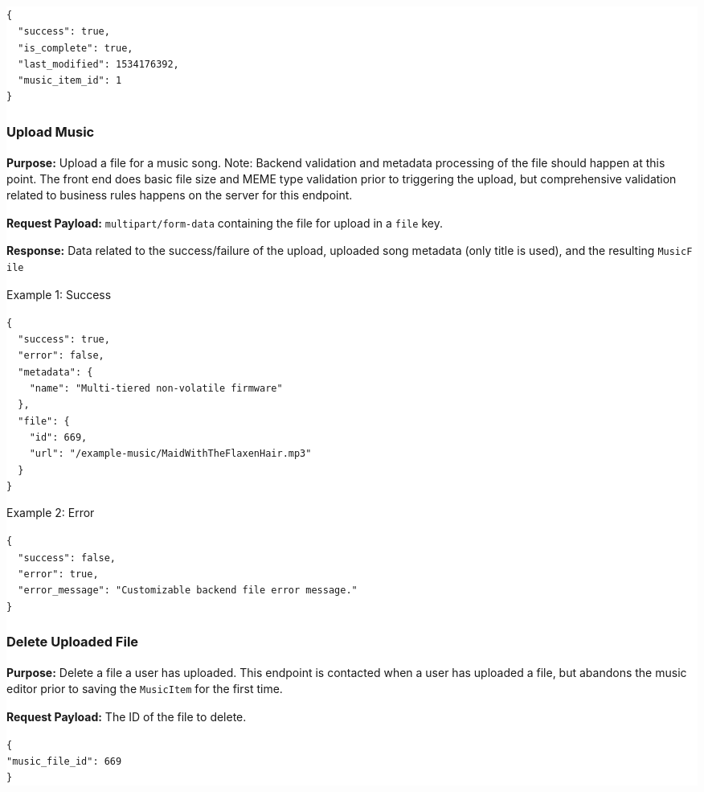 ```  
{
  "success": true,
  "is_complete": true,
  "last_modified": 1534176392,
  "music_item_id": 1
}
```


### Upload Music
__Purpose:__ Upload a file for a music song. 
Note: Backend validation and metadata processing of the file should happen at this point. The front end does basic file size and MEME type validation prior to triggering the upload, but
comprehensive validation related to business rules happens on the server for this endpoint.   

__Request Payload:__ `multipart/form-data` containing the file for upload in a `file` key.

__Response:__ Data related to the success/failure of the upload, uploaded song metadata (only title is used), and the resulting `MusicFile`

Example 1: Success

```  
{
  "success": true,
  "error": false,
  "metadata": {
    "name": "Multi-tiered non-volatile firmware"
  },
  "file": {
    "id": 669,
    "url": "/example-music/MaidWithTheFlaxenHair.mp3"
  }
}
```

Example 2: Error

```  
{
  "success": false,
  "error": true,
  "error_message": "Customizable backend file error message."
}
```


### Delete Uploaded File
__Purpose:__ Delete a file a user has uploaded.  This endpoint is contacted when a user has uploaded a file, but abandons the music editor prior to saving the `MusicItem` for the first time.

__Request Payload:__ The ID of the file to delete.
 
 ```  
 {
 "music_file_id": 669
 }
 ```
 